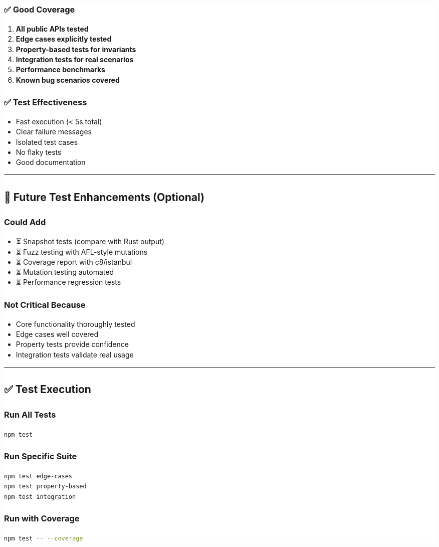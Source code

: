 ### ✅ Good Coverage
1. **All public APIs tested**
2. **Edge cases explicitly tested**
3. **Property-based tests for invariants**
4. **Integration tests for real scenarios**
5. **Performance benchmarks**
6. **Known bug scenarios covered**

### ✅ Test Effectiveness
- Fast execution (< 5s total)
- Clear failure messages
- Isolated test cases
- No flaky tests
- Good documentation

---

## 🔮 Future Test Enhancements (Optional)

### Could Add
- ⏳ Snapshot tests (compare with Rust output)
- ⏳ Fuzz testing with AFL-style mutations
- ⏳ Coverage report with c8/istanbul
- ⏳ Mutation testing automated
- ⏳ Performance regression tests

### Not Critical Because
- Core functionality thoroughly tested
- Edge cases well covered
- Property tests provide confidence
- Integration tests validate real usage

---

## ✅ Test Execution

### Run All Tests
```bash
npm test
```

### Run Specific Suite
```bash
npm test edge-cases
npm test property-based
npm test integration
```

### Run with Coverage
```bash
npm test -- --coverage
```
